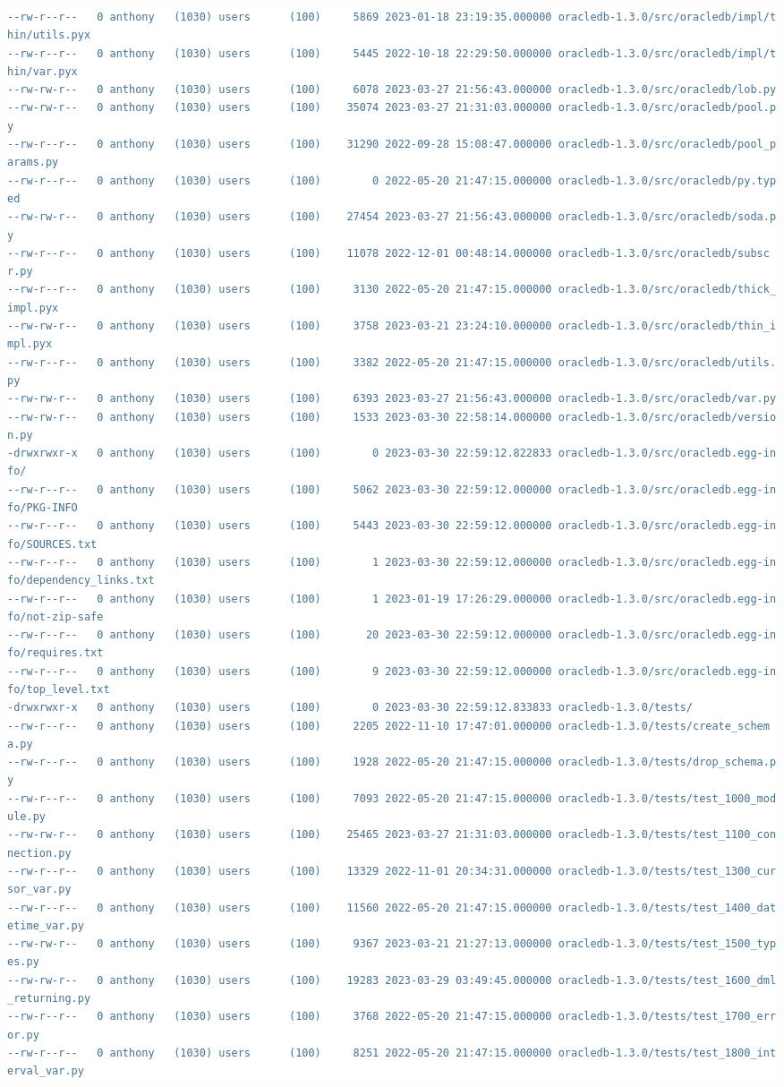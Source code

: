 ```diff
--rw-r--r--   0 anthony   (1030) users      (100)     5869 2023-01-18 23:19:35.000000 oracledb-1.3.0/src/oracledb/impl/thin/utils.pyx
--rw-r--r--   0 anthony   (1030) users      (100)     5445 2022-10-18 22:29:50.000000 oracledb-1.3.0/src/oracledb/impl/thin/var.pyx
--rw-rw-r--   0 anthony   (1030) users      (100)     6078 2023-03-27 21:56:43.000000 oracledb-1.3.0/src/oracledb/lob.py
--rw-rw-r--   0 anthony   (1030) users      (100)    35074 2023-03-27 21:31:03.000000 oracledb-1.3.0/src/oracledb/pool.py
--rw-r--r--   0 anthony   (1030) users      (100)    31290 2022-09-28 15:08:47.000000 oracledb-1.3.0/src/oracledb/pool_params.py
--rw-r--r--   0 anthony   (1030) users      (100)        0 2022-05-20 21:47:15.000000 oracledb-1.3.0/src/oracledb/py.typed
--rw-rw-r--   0 anthony   (1030) users      (100)    27454 2023-03-27 21:56:43.000000 oracledb-1.3.0/src/oracledb/soda.py
--rw-r--r--   0 anthony   (1030) users      (100)    11078 2022-12-01 00:48:14.000000 oracledb-1.3.0/src/oracledb/subscr.py
--rw-r--r--   0 anthony   (1030) users      (100)     3130 2022-05-20 21:47:15.000000 oracledb-1.3.0/src/oracledb/thick_impl.pyx
--rw-rw-r--   0 anthony   (1030) users      (100)     3758 2023-03-21 23:24:10.000000 oracledb-1.3.0/src/oracledb/thin_impl.pyx
--rw-r--r--   0 anthony   (1030) users      (100)     3382 2022-05-20 21:47:15.000000 oracledb-1.3.0/src/oracledb/utils.py
--rw-rw-r--   0 anthony   (1030) users      (100)     6393 2023-03-27 21:56:43.000000 oracledb-1.3.0/src/oracledb/var.py
--rw-rw-r--   0 anthony   (1030) users      (100)     1533 2023-03-30 22:58:14.000000 oracledb-1.3.0/src/oracledb/version.py
-drwxrwxr-x   0 anthony   (1030) users      (100)        0 2023-03-30 22:59:12.822833 oracledb-1.3.0/src/oracledb.egg-info/
--rw-r--r--   0 anthony   (1030) users      (100)     5062 2023-03-30 22:59:12.000000 oracledb-1.3.0/src/oracledb.egg-info/PKG-INFO
--rw-r--r--   0 anthony   (1030) users      (100)     5443 2023-03-30 22:59:12.000000 oracledb-1.3.0/src/oracledb.egg-info/SOURCES.txt
--rw-r--r--   0 anthony   (1030) users      (100)        1 2023-03-30 22:59:12.000000 oracledb-1.3.0/src/oracledb.egg-info/dependency_links.txt
--rw-r--r--   0 anthony   (1030) users      (100)        1 2023-01-19 17:26:29.000000 oracledb-1.3.0/src/oracledb.egg-info/not-zip-safe
--rw-r--r--   0 anthony   (1030) users      (100)       20 2023-03-30 22:59:12.000000 oracledb-1.3.0/src/oracledb.egg-info/requires.txt
--rw-r--r--   0 anthony   (1030) users      (100)        9 2023-03-30 22:59:12.000000 oracledb-1.3.0/src/oracledb.egg-info/top_level.txt
-drwxrwxr-x   0 anthony   (1030) users      (100)        0 2023-03-30 22:59:12.833833 oracledb-1.3.0/tests/
--rw-r--r--   0 anthony   (1030) users      (100)     2205 2022-11-10 17:47:01.000000 oracledb-1.3.0/tests/create_schema.py
--rw-r--r--   0 anthony   (1030) users      (100)     1928 2022-05-20 21:47:15.000000 oracledb-1.3.0/tests/drop_schema.py
--rw-r--r--   0 anthony   (1030) users      (100)     7093 2022-05-20 21:47:15.000000 oracledb-1.3.0/tests/test_1000_module.py
--rw-rw-r--   0 anthony   (1030) users      (100)    25465 2023-03-27 21:31:03.000000 oracledb-1.3.0/tests/test_1100_connection.py
--rw-r--r--   0 anthony   (1030) users      (100)    13329 2022-11-01 20:34:31.000000 oracledb-1.3.0/tests/test_1300_cursor_var.py
--rw-r--r--   0 anthony   (1030) users      (100)    11560 2022-05-20 21:47:15.000000 oracledb-1.3.0/tests/test_1400_datetime_var.py
--rw-rw-r--   0 anthony   (1030) users      (100)     9367 2023-03-21 21:27:13.000000 oracledb-1.3.0/tests/test_1500_types.py
--rw-rw-r--   0 anthony   (1030) users      (100)    19283 2023-03-29 03:49:45.000000 oracledb-1.3.0/tests/test_1600_dml_returning.py
--rw-r--r--   0 anthony   (1030) users      (100)     3768 2022-05-20 21:47:15.000000 oracledb-1.3.0/tests/test_1700_error.py
--rw-r--r--   0 anthony   (1030) users      (100)     8251 2022-05-20 21:47:15.000000 oracledb-1.3.0/tests/test_1800_interval_var.py
```